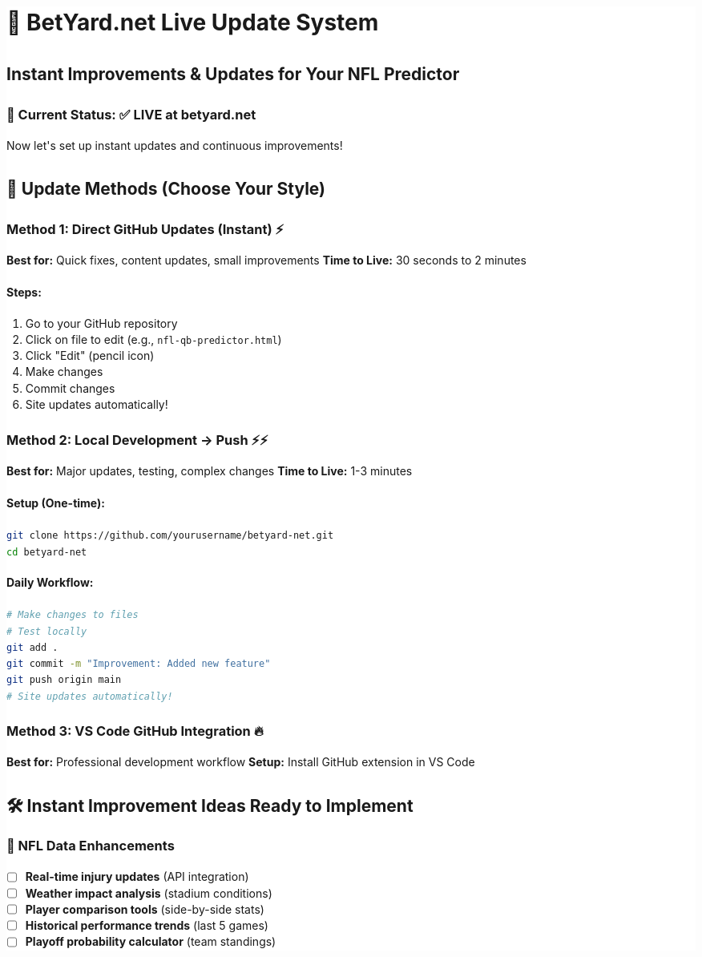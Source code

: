 # 🚀 BetYard.net Live Update System

## Instant Improvements & Updates for Your NFL Predictor

### 🎯 Current Status: ✅ LIVE at betyard.net
Now let's set up instant updates and continuous improvements!

## 🔄 Update Methods (Choose Your Style)

### Method 1: Direct GitHub Updates (Instant) ⚡
**Best for:** Quick fixes, content updates, small improvements
**Time to Live:** 30 seconds to 2 minutes

#### Steps:
1. Go to your GitHub repository
2. Click on file to edit (e.g., `nfl-qb-predictor.html`)
3. Click "Edit" (pencil icon)
4. Make changes
5. Commit changes
6. Site updates automatically!

### Method 2: Local Development → Push ⚡⚡
**Best for:** Major updates, testing, complex changes
**Time to Live:** 1-3 minutes

#### Setup (One-time):
```bash
git clone https://github.com/yourusername/betyard-net.git
cd betyard-net
```

#### Daily Workflow:
```bash
# Make changes to files
# Test locally
git add .
git commit -m "Improvement: Added new feature"
git push origin main
# Site updates automatically!
```

### Method 3: VS Code GitHub Integration 🔥
**Best for:** Professional development workflow
**Setup:** Install GitHub extension in VS Code

## 🛠️ Instant Improvement Ideas Ready to Implement

### 🏈 NFL Data Enhancements
- [ ] **Real-time injury updates** (API integration)
- [ ] **Weather impact analysis** (stadium conditions)
- [ ] **Player comparison tools** (side-by-side stats)
- [ ] **Historical performance trends** (last 5 games)
- [ ] **Playoff probability calculator** (team standings)
